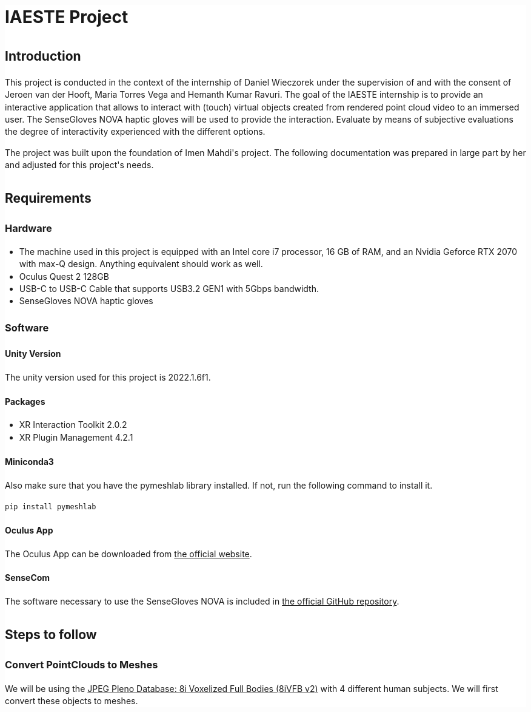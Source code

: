 # IAESTE Project

## Introduction
This project is conducted in the context of the internship of Daniel Wieczorek under the supervision of and with the consent of Jeroen van der Hooft, Maria Torres Vega and Hemanth Kumar Ravuri. The goal of the IAESTE internship is to provide an interactive application that allows to interact with (touch) virtual objects created from rendered point cloud video to an immersed user. The SenseGloves NOVA haptic gloves will be used to provide the interaction. Evaluate by means of subjective evaluations the degree of interactivity experienced with the different options.

The project was built upon the foundation of Imen Mahdi's project. The following documentation was prepared in large part by her and adjusted for this project's needs.

## Requirements

### Hardware
* The machine used in this project is equipped with an Intel core i7 processor, 16 GB of RAM, and an Nvidia Geforce RTX 2070 with max-Q design. Anything equivalent should work as well.
* Oculus Quest 2 128GB
* USB-C to USB-C Cable that supports USB3.2 GEN1 with 5Gbps bandwidth.
* SenseGloves NOVA haptic gloves

### Software

#### Unity Version
The unity version used for this project is 2022.1.6f1.

#### Packages
* XR Interaction Toolkit 2.0.2
* XR Plugin Management 4.2.1

#### Miniconda3
Also make sure that you have the pymeshlab library installed.
If not, run the following command to install it.

`pip install pymeshlab`

#### Oculus App
The Oculus App can be downloaded from [the official website](https://store.facebook.com/gb/quest/setup/).

#### SenseCom

The software necessary to use the SenseGloves NOVA is included in [the official GitHub repository](https://github.com/Adjuvo/SenseGlove-Unity).

## Steps to follow
### Convert PointClouds to Meshes
We will be using the [JPEG Pleno Database: 8i Voxelized Full Bodies (8iVFB v2)](http://plenodb.jpeg.org/pc/8ilabs/) with 4 different human subjects. We will first convert these objects to meshes.
